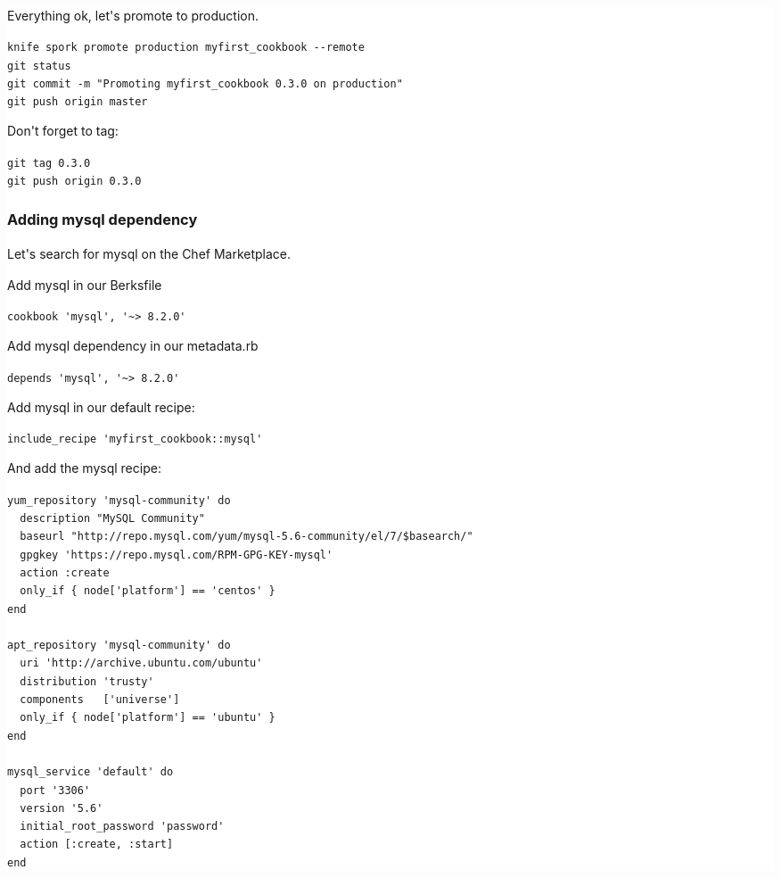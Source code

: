 Everything ok, let's promote to production.

```
knife spork promote production myfirst_cookbook --remote
git status
git commit -m "Promoting myfirst_cookbook 0.3.0 on production"
git push origin master
```

Don't forget to tag:

```
git tag 0.3.0
git push origin 0.3.0
```

### Adding mysql dependency

Let's search for mysql on the Chef Marketplace.

Add mysql in our Berksfile

```
cookbook 'mysql', '~> 8.2.0'
```

Add mysql dependency in our metadata.rb

```
depends 'mysql', '~> 8.2.0'
```

Add mysql in our default recipe:

```
include_recipe 'myfirst_cookbook::mysql'
```

And add the mysql recipe:

```
yum_repository 'mysql-community' do
  description "MySQL Community"
  baseurl "http://repo.mysql.com/yum/mysql-5.6-community/el/7/$basearch/"
  gpgkey 'https://repo.mysql.com/RPM-GPG-KEY-mysql'
  action :create
  only_if { node['platform'] == 'centos' }
end

apt_repository 'mysql-community' do
  uri 'http://archive.ubuntu.com/ubuntu'
  distribution 'trusty'
  components   ['universe']
  only_if { node['platform'] == 'ubuntu' }
end

mysql_service 'default' do
  port '3306'
  version '5.6'
  initial_root_password 'password'
  action [:create, :start]
end
```
